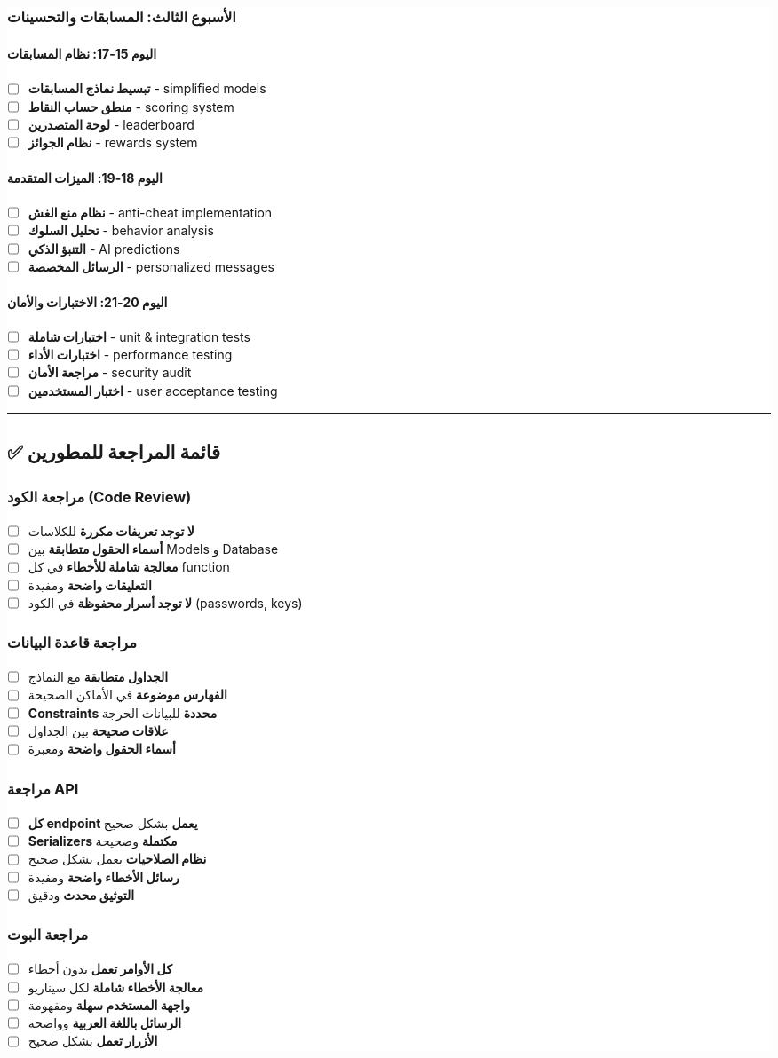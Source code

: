 ### الأسبوع الثالث: المسابقات والتحسينات
#### اليوم 15-17: نظام المسابقات
- [ ] **تبسيط نماذج المسابقات** - simplified models
- [ ] **منطق حساب النقاط** - scoring system
- [ ] **لوحة المتصدرين** - leaderboard
- [ ] **نظام الجوائز** - rewards system

#### اليوم 18-19: الميزات المتقدمة
- [ ] **نظام منع الغش** - anti-cheat implementation
- [ ] **تحليل السلوك** - behavior analysis
- [ ] **التنبؤ الذكي** - AI predictions
- [ ] **الرسائل المخصصة** - personalized messages

#### اليوم 20-21: الاختبارات والأمان
- [ ] **اختبارات شاملة** - unit & integration tests
- [ ] **اختبارات الأداء** - performance testing
- [ ] **مراجعة الأمان** - security audit
- [ ] **اختبار المستخدمين** - user acceptance testing

---

## ✅ قائمة المراجعة للمطورين

### مراجعة الكود (Code Review)
- [ ] **لا توجد تعريفات مكررة** للكلاسات
- [ ] **أسماء الحقول متطابقة** بين Models و Database
- [ ] **معالجة شاملة للأخطاء** في كل function
- [ ] **التعليقات واضحة** ومفيدة
- [ ] **لا توجد أسرار محفوظة** في الكود (passwords, keys)

### مراجعة قاعدة البيانات
- [ ] **الجداول متطابقة** مع النماذج
- [ ] **الفهارس موضوعة** في الأماكن الصحيحة
- [ ] **Constraints محددة** للبيانات الحرجة
- [ ] **علاقات صحيحة** بين الجداول
- [ ] **أسماء الحقول واضحة** ومعبرة

### مراجعة API
- [ ] **كل endpoint يعمل** بشكل صحيح
- [ ] **Serializers مكتملة** وصحيحة
- [ ] **نظام الصلاحيات** يعمل بشكل صحيح
- [ ] **رسائل الأخطاء واضحة** ومفيدة
- [ ] **التوثيق محدث** ودقيق

### مراجعة البوت
- [ ] **كل الأوامر تعمل** بدون أخطاء
- [ ] **معالجة الأخطاء شاملة** لكل سيناريو
- [ ] **واجهة المستخدم سهلة** ومفهومة
- [ ] **الرسائل باللغة العربية** وواضحة
- [ ] **الأزرار تعمل** بشكل صحيح

